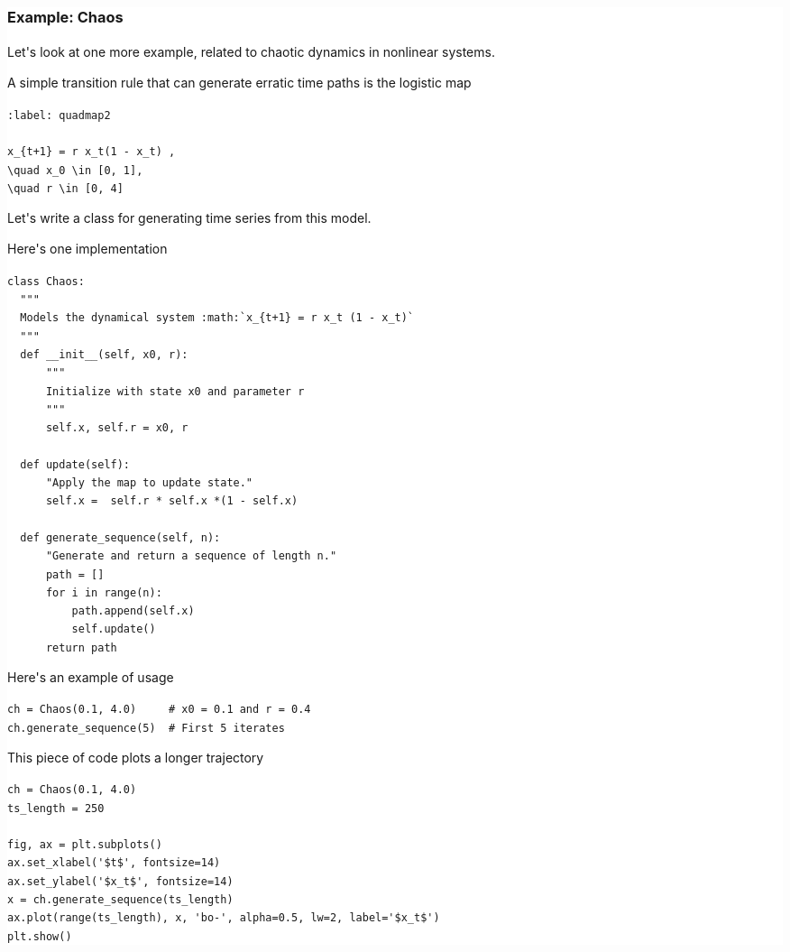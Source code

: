 ### Example: Chaos

Let's look at one more example, related to chaotic dynamics in nonlinear systems.

A simple transition rule that can generate erratic time paths is the logistic map

```{math}
:label: quadmap2

x_{t+1} = r x_t(1 - x_t) ,
\quad x_0 \in [0, 1],
\quad r \in [0, 4]
```

Let's write a class for generating time series from this model.

Here's one implementation

```{code-block} python3
class Chaos:
  """
  Models the dynamical system :math:`x_{t+1} = r x_t (1 - x_t)`
  """
  def __init__(self, x0, r):
      """
      Initialize with state x0 and parameter r
      """
      self.x, self.r = x0, r

  def update(self):
      "Apply the map to update state."
      self.x =  self.r * self.x *(1 - self.x)

  def generate_sequence(self, n):
      "Generate and return a sequence of length n."
      path = []
      for i in range(n):
          path.append(self.x)
          self.update()
      return path
```

Here's an example of usage

```{code-block} python3
ch = Chaos(0.1, 4.0)     # x0 = 0.1 and r = 0.4
ch.generate_sequence(5)  # First 5 iterates
```

This piece of code plots a longer trajectory

```{code-block} python3
ch = Chaos(0.1, 4.0)
ts_length = 250

fig, ax = plt.subplots()
ax.set_xlabel('$t$', fontsize=14)
ax.set_ylabel('$x_t$', fontsize=14)
x = ch.generate_sequence(ts_length)
ax.plot(range(ts_length), x, 'bo-', alpha=0.5, lw=2, label='$x_t$')
plt.show()
```
